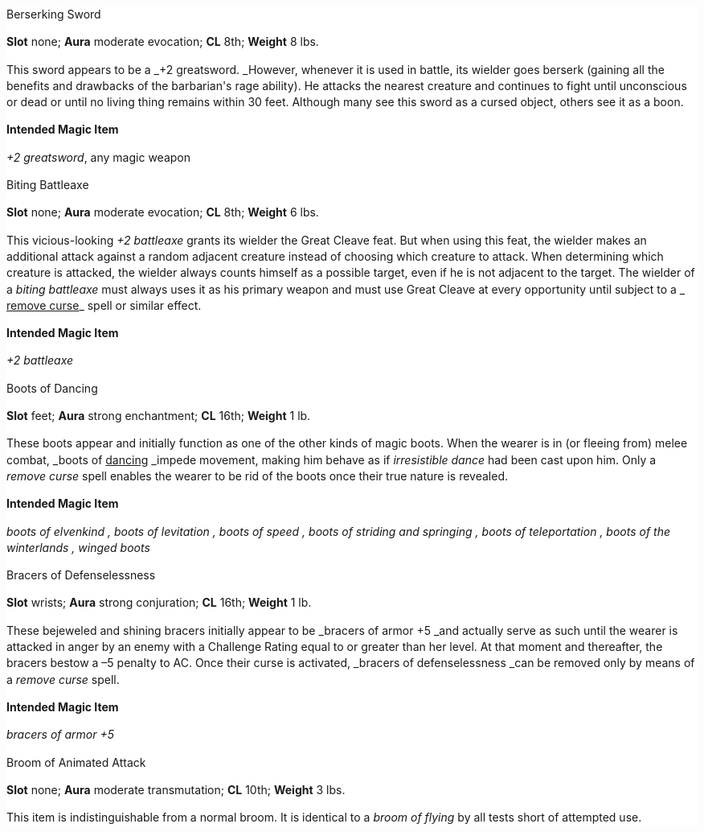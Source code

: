 Berserking Sword

**Slot** none; **Aura** moderate evocation; **CL** 8th; **Weight** 8 lbs.

This sword appears to be a _+2 greatsword. _However, whenever it is used in battle, its wielder goes berserk (gaining all the benefits and drawbacks of the barbarian's rage ability). He attacks the nearest creature and continues to fight until unconscious or dead or until no living thing remains within 30 feet. Although many see this sword as a cursed object, others see it as a boon.

**Intended Magic Item**

_+2 greatsword_, any magic weapon

Biting Battleaxe

**Slot** none; **Aura** moderate evocation; **CL** 8th; **Weight** 6 lbs.

This vicious-looking _+2 battleaxe_ grants its wielder the Great Cleave feat. But when using this feat, the wielder makes an additional attack against a random adjacent creature instead of choosing which creature to attack. When determining which creature is attacked, the wielder always counts himself as a possible target, even if he is not adjacent to the target. The wielder of a _biting battleaxe_ must always uses it as his primary weapon and must use Great Cleave at every opportunity until subject to a _ [remove curse](../spells_dir/removeCurse#_remove-curse)_ spell or similar effect.

**Intended Magic Item**

_+2 battleaxe_

Boots of Dancing

**Slot** feet; **Aura** strong enchantment; **CL** 16th; **Weight** 1 lb.

These boots appear and initially function as one of the other kinds of magic boots. When the wearer is in (or fleeing from) melee combat, _boots of [dancing](../magicItems_dir/weapons#_weapons-dancing) _impede movement, making him behave as if _irresistible dance_ had been cast upon him. Only a _remove curse_ spell enables the wearer to be rid of the boots once their true nature is revealed.

**Intended Magic Item**

_boots of elvenkind , boots of levitation , boots of speed , boots of striding and springing , boots of teleportation , boots of the winterlands , winged boots_

Bracers of Defenselessness

**Slot** wrists; **Aura** strong conjuration; **CL** 16th; **Weight** 1 lb.

These bejeweled and shining bracers initially appear to be _bracers of armor +5 _and actually serve as such until the wearer is attacked in anger by an enemy with a Challenge Rating equal to or greater than her level. At that moment and thereafter, the bracers bestow a –5 penalty to AC. Once their curse is activated, _bracers of defenselessness _can be removed only by means of a _remove curse_ spell.

**Intended Magic Item**

_bracers of armor +5_

Broom of Animated Attack

**Slot** none; **Aura** moderate transmutation; **CL** 10th; **Weight** 3 lbs.

This item is indistinguishable from a normal broom. It is identical to a _broom of flying_ by all tests short of attempted use.
